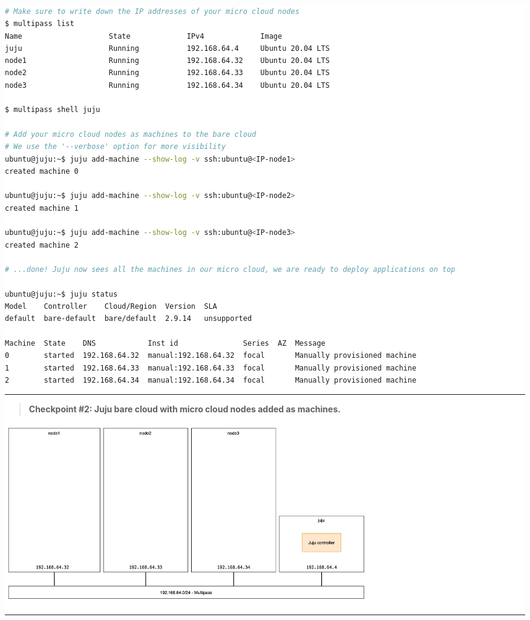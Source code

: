 
```sh
# Make sure to write down the IP addresses of your micro cloud nodes
$ multipass list
Name                    State             IPv4             Image
juju                    Running           192.168.64.4     Ubuntu 20.04 LTS
node1                   Running           192.168.64.32    Ubuntu 20.04 LTS
node2                   Running           192.168.64.33    Ubuntu 20.04 LTS
node3                   Running           192.168.64.34    Ubuntu 20.04 LTS

$ multipass shell juju

# Add your micro cloud nodes as machines to the bare cloud
# We use the '--verbose' option for more visibility
ubuntu@juju:~$ juju add-machine --show-log -v ssh:ubuntu@<IP-node1>
created machine 0

ubuntu@juju:~$ juju add-machine --show-log -v ssh:ubuntu@<IP-node2>
created machine 1

ubuntu@juju:~$ juju add-machine --show-log -v ssh:ubuntu@<IP-node3>
created machine 2

# ...done! Juju now sees all the machines in our micro cloud, we are ready to deploy applications on top

ubuntu@juju:~$ juju status                                                          
Model    Controller    Cloud/Region  Version  SLA  
default  bare-default  bare/default  2.9.14   unsupported

Machine  State    DNS            Inst id               Series  AZ  Message
0        started  192.168.64.32  manual:192.168.64.32  focal       Manually provisioned machine
1        started  192.168.64.33  manual:192.168.64.33  focal       Manually provisioned machine
2        started  192.168.64.34  manual:192.168.64.34  focal       Manually provisioned machine
```

---

> **Checkpoint #2: Juju bare cloud with micro cloud nodes added as machines.**

<img alt="LXD cloud registered as a Juju cloud." src="./img/checkpoint-02.png" width="600" />

---